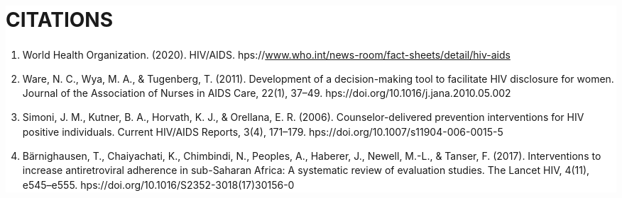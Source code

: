 # CITATIONS

1.  World Health Organization. (2020). HIV/AIDS. hps://www.who.int/news-room/fact-sheets/detail/hiv-aids
    
2.  Ware, N. C., Wya, M. A., & Tugenberg, T. (2011). Development of a decision-making tool to facilitate HIV disclosure for women. Journal of the Association of Nurses in AIDS Care, 22(1), 37–49. hps://doi.org/10.1016/j.jana.2010.05.002
    
3.  Simoni, J. M., Kutner, B. A., Horvath, K. J., & Orellana, E. R. (2006). Counselor-delivered prevention interventions for HIV positive individuals. Current HIV/AIDS Reports, 3(4), 171–179. hps://doi.org/10.1007/s11904-006-0015-5
    
4.  Bärnighausen, T., Chaiyachati, K., Chimbindi, N., Peoples, A., Haberer, J., Newell, M.-L., & Tanser, F. (2017). Interventions to increase antiretroviral adherence in sub-Saharan Africa: A systematic review of evaluation studies. The Lancet HIV, 4(11), e545–e555. hps://doi.org/10.1016/S2352-3018(17)30156-0
    
